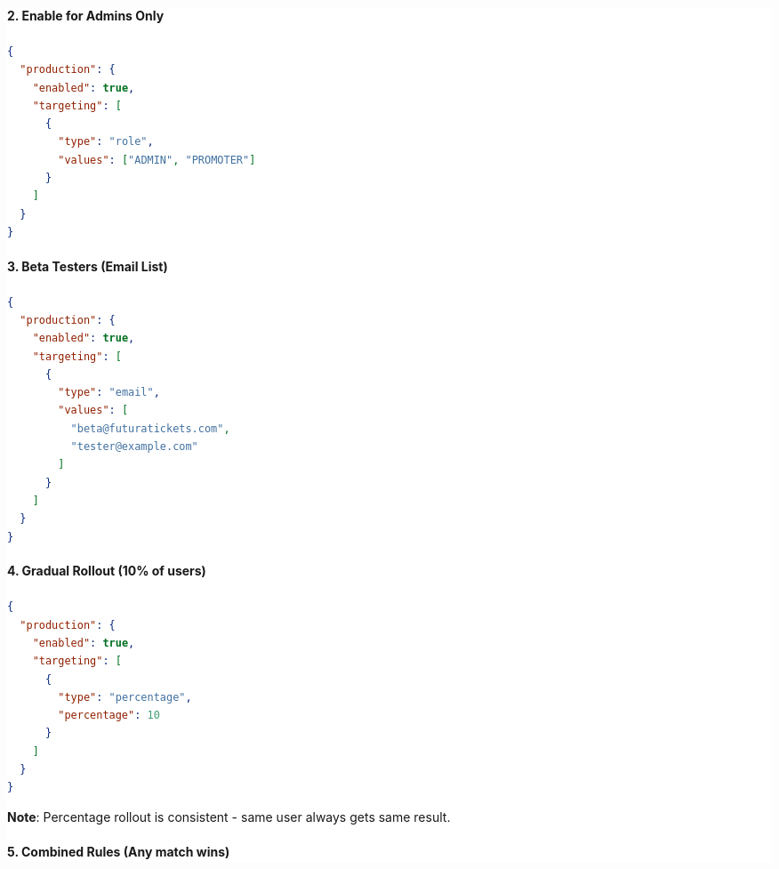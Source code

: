 #### 2. Enable for Admins Only

```json
{
  "production": {
    "enabled": true,
    "targeting": [
      {
        "type": "role",
        "values": ["ADMIN", "PROMOTER"]
      }
    ]
  }
}
```

#### 3. Beta Testers (Email List)

```json
{
  "production": {
    "enabled": true,
    "targeting": [
      {
        "type": "email",
        "values": [
          "beta@futuratickets.com",
          "tester@example.com"
        ]
      }
    ]
  }
}
```

#### 4. Gradual Rollout (10% of users)

```json
{
  "production": {
    "enabled": true,
    "targeting": [
      {
        "type": "percentage",
        "percentage": 10
      }
    ]
  }
}
```

**Note**: Percentage rollout is consistent - same user always gets same result.

#### 5. Combined Rules (Any match wins)
